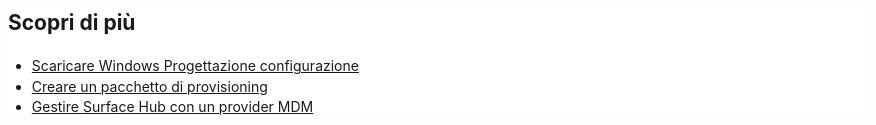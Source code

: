 ## <a name="learn-more"></a>Scopri di più

- [Scaricare Windows Progettazione configurazione](https://www.microsoft.com/store/apps/9nblggh4tx22)
- [Creare un pacchetto di provisioning](/windows/configuration/provisioning-packages/provisioning-create-package)
- [Gestire Surface Hub con un provider MDM](manage-settings-with-mdm-for-surface-hub.md)

